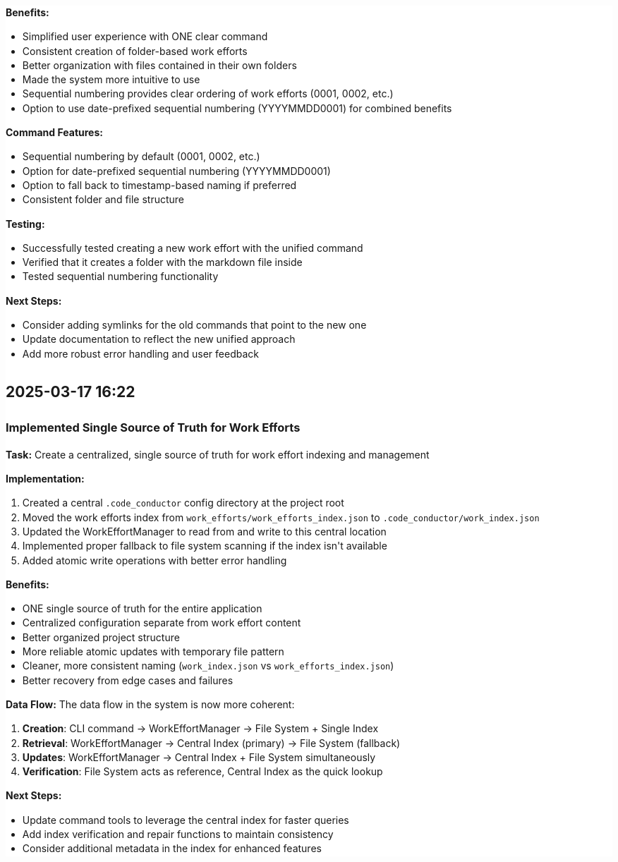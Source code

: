 **Benefits:**
- Simplified user experience with ONE clear command
- Consistent creation of folder-based work efforts
- Better organization with files contained in their own folders
- Made the system more intuitive to use
- Sequential numbering provides clear ordering of work efforts (0001, 0002, etc.)
- Option to use date-prefixed sequential numbering (YYYYMMDD0001) for combined benefits

**Command Features:**
- Sequential numbering by default (0001, 0002, etc.)
- Option for date-prefixed sequential numbering (YYYYMMDD0001)
- Option to fall back to timestamp-based naming if preferred
- Consistent folder and file structure

**Testing:**
- Successfully tested creating a new work effort with the unified command
- Verified that it creates a folder with the markdown file inside
- Tested sequential numbering functionality

**Next Steps:**
- Consider adding symlinks for the old commands that point to the new one
- Update documentation to reflect the new unified approach
- Add more robust error handling and user feedback

## 2025-03-17 16:22

### Implemented Single Source of Truth for Work Efforts

**Task:** Create a centralized, single source of truth for work effort indexing and management

**Implementation:**
1. Created a central `.code_conductor` config directory at the project root
2. Moved the work efforts index from `work_efforts/work_efforts_index.json` to `.code_conductor/work_index.json`
3. Updated the WorkEffortManager to read from and write to this central location
4. Implemented proper fallback to file system scanning if the index isn't available
5. Added atomic write operations with better error handling

**Benefits:**
- ONE single source of truth for the entire application
- Centralized configuration separate from work effort content
- Better organized project structure
- More reliable atomic updates with temporary file pattern
- Cleaner, more consistent naming (`work_index.json` vs `work_efforts_index.json`)
- Better recovery from edge cases and failures

**Data Flow:**
The data flow in the system is now more coherent:
1. **Creation**: CLI command → WorkEffortManager → File System + Single Index
2. **Retrieval**: WorkEffortManager → Central Index (primary) → File System (fallback)
3. **Updates**: WorkEffortManager → Central Index + File System simultaneously
4. **Verification**: File System acts as reference, Central Index as the quick lookup

**Next Steps:**
- Update command tools to leverage the central index for faster queries
- Add index verification and repair functions to maintain consistency
- Consider additional metadata in the index for enhanced features
